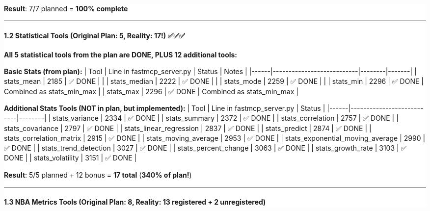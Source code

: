 **Result**: 7/7 planned = **100% complete**

---

#### 1.2 Statistical Tools (Original Plan: 5, Reality: 17!) ✅✅✅

**All 5 statistical tools from the plan are DONE, PLUS 12 additional tools:**

**Basic Stats (from plan):**
| Tool | Line in fastmcp_server.py | Status | Notes |
|------|---------------------------|--------|-------|
| stats_mean | 2185 | ✅ DONE | |
| stats_median | 2222 | ✅ DONE | |
| stats_mode | 2259 | ✅ DONE | |
| stats_min | 2296 | ✅ DONE | Combined as stats_min_max |
| stats_max | 2296 | ✅ DONE | Combined as stats_min_max |

**Additional Stats Tools (NOT in plan, but implemented):**
| Tool | Line in fastmcp_server.py | Status |
|------|---------------------------|--------|
| stats_variance | 2334 | ✅ DONE |
| stats_summary | 2372 | ✅ DONE |
| stats_correlation | 2757 | ✅ DONE |
| stats_covariance | 2797 | ✅ DONE |
| stats_linear_regression | 2837 | ✅ DONE |
| stats_predict | 2874 | ✅ DONE |
| stats_correlation_matrix | 2915 | ✅ DONE |
| stats_moving_average | 2953 | ✅ DONE |
| stats_exponential_moving_average | 2990 | ✅ DONE |
| stats_trend_detection | 3027 | ✅ DONE |
| stats_percent_change | 3063 | ✅ DONE |
| stats_growth_rate | 3103 | ✅ DONE |
| stats_volatility | 3151 | ✅ DONE |

**Result**: 5/5 planned + 12 bonus = **17 total** (**340% of plan!**)

---

#### 1.3 NBA Metrics Tools (Original Plan: 8, Reality: 13 registered + 2 unregistered)
